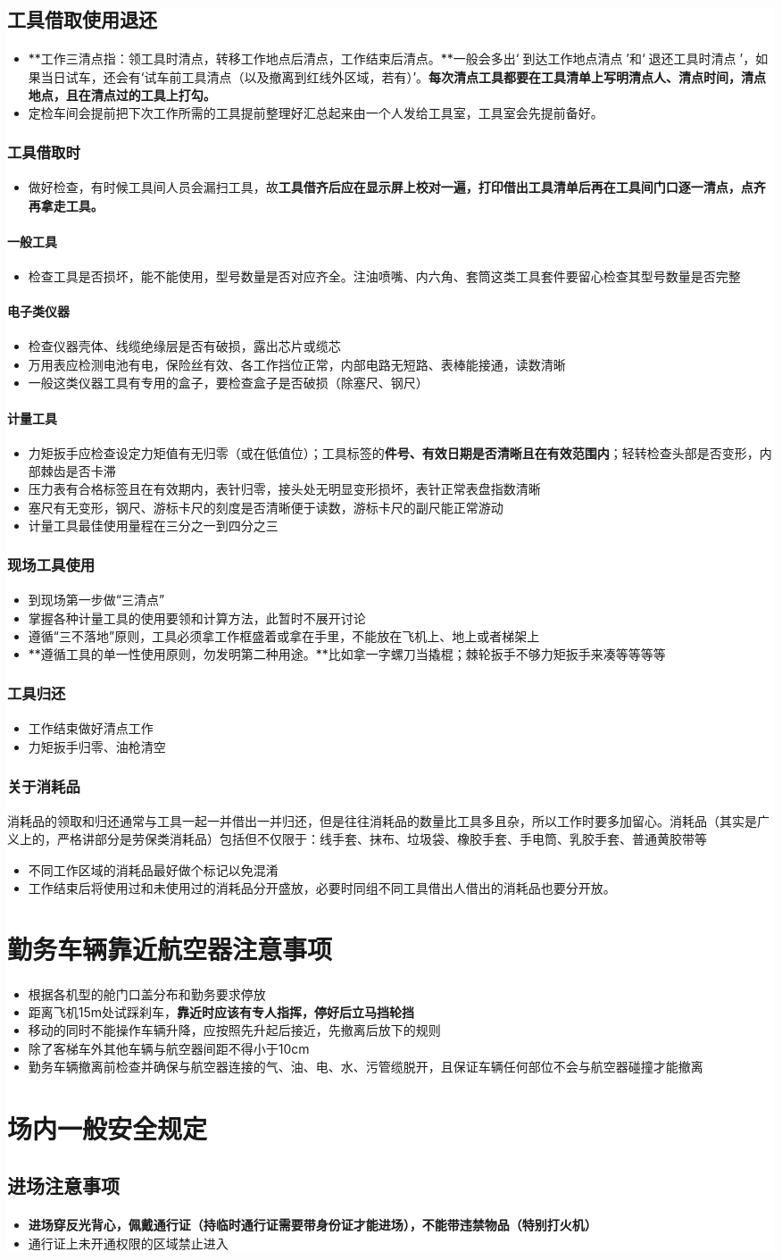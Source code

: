 ## 工具借取使用退还
* **工作三清点指：领工具时清点，转移工作地点后清点，工作结束后清点。**一般会多出‘ 到达工作地点清点 ’和‘ 退还工具时清点 ’，如果当日试车，还会有‘试车前工具清点（以及撤离到红线外区域，若有）’。**每次清点工具都要在工具清单上写明清点人、清点时间，清点地点，且在清点过的工具上打勾。**
* 定检车间会提前把下次工作所需的工具提前整理好汇总起来由一个人发给工具室，工具室会先提前备好。

### 工具借取时
* 做好检查，有时候工具间人员会漏扫工具，故**工具借齐后应在显示屏上校对一遍，打印借出工具清单后再在工具间门口逐一清点，点齐再拿走工具。**

#### 一般工具
* 检查工具是否损坏，能不能使用，型号数量是否对应齐全。注油喷嘴、内六角、套筒这类工具套件要留心检查其型号数量是否完整

#### 电子类仪器
* 检查仪器壳体、线缆绝缘层是否有破损，露出芯片或缆芯
* 万用表应检测电池有电，保险丝有效、各工作挡位正常，内部电路无短路、表棒能接通，读数清晰
* 一般这类仪器工具有专用的盒子，要检查盒子是否破损（除塞尺、钢尺）

#### 计量工具
* 力矩扳手应检查设定力矩值有无归零（或在低值位）；工具标签的**件号、有效日期是否清晰且在有效范围内**；轻转检查头部是否变形，内部棘齿是否卡滞
* 压力表有合格标签且在有效期内，表针归零，接头处无明显变形损坏，表针正常表盘指数清晰
* 塞尺有无变形，钢尺、游标卡尺的刻度是否清晰便于读数，游标卡尺的副尺能正常游动
* 计量工具最佳使用量程在三分之一到四分之三

### 现场工具使用
* 到现场第一步做“三清点”
* 掌握各种计量工具的使用要领和计算方法，此暂时不展开讨论
* 遵循“三不落地”原则，工具必须拿工作框盛着或拿在手里，不能放在飞机上、地上或者梯架上
* **遵循工具的单一性使用原则，勿发明第二种用途。**比如拿一字螺刀当撬棍；棘轮扳手不够力矩扳手来凑等等等等

### 工具归还
* 工作结束做好清点工作
* 力矩扳手归零、油枪清空

### 关于消耗品
消耗品的领取和归还通常与工具一起一并借出一并归还，但是往往消耗品的数量比工具多且杂，所以工作时要多加留心。消耗品（其实是广义上的，严格讲部分是劳保类消耗品）包括但不仅限于：线手套、抹布、垃圾袋、橡胶手套、手电筒、乳胶手套、普通黄胶带等
* 不同工作区域的消耗品最好做个标记以免混淆
* 工作结束后将使用过和未使用过的消耗品分开盛放，必要时同组不同工具借出人借出的消耗品也要分开放。

# 勤务车辆靠近航空器注意事项
* 根据各机型的舱门口盖分布和勤务要求停放
* 距离飞机15m处试踩刹车，**靠近时应该有专人指挥，停好后立马挡轮挡**
* 移动的同时不能操作车辆升降，应按照先升起后接近，先撤离后放下的规则
* 除了客梯车外其他车辆与航空器间距不得小于10cm
* 勤务车辆撤离前检查并确保与航空器连接的气、油、电、水、污管缆脱开，且保证车辆任何部位不会与航空器碰撞才能撤离

# 场内一般安全规定
## 进场注意事项
* **进场穿反光背心，佩戴通行证（持临时通行证需要带身份证才能进场），不能带违禁物品（特别打火机）**
* 通行证上未开通权限的区域禁止进入
